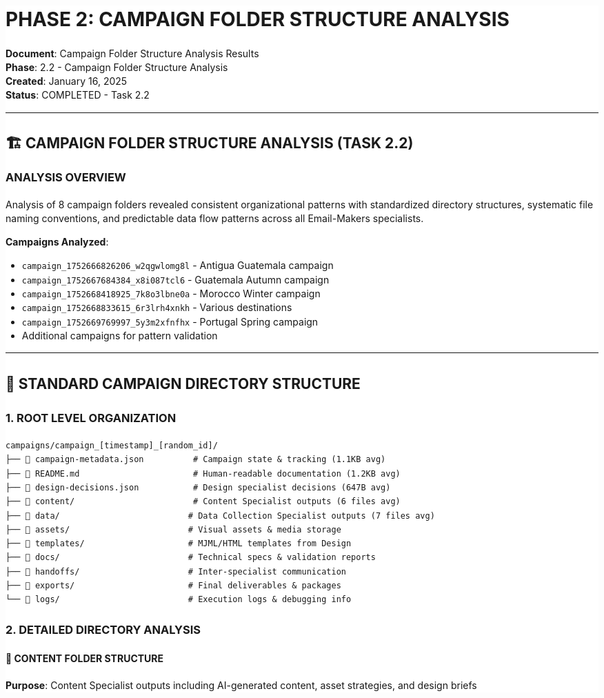 # PHASE 2: CAMPAIGN FOLDER STRUCTURE ANALYSIS

**Document**: Campaign Folder Structure Analysis Results  
**Phase**: 2.2 - Campaign Folder Structure Analysis  
**Created**: January 16, 2025  
**Status**: COMPLETED - Task 2.2  

---

## 🏗️ CAMPAIGN FOLDER STRUCTURE ANALYSIS (TASK 2.2)

### **ANALYSIS OVERVIEW**

Analysis of 8 campaign folders revealed consistent organizational patterns with standardized directory structures, systematic file naming conventions, and predictable data flow patterns across all Email-Makers specialists.

**Campaigns Analyzed**:
- `campaign_1752666826206_w2qgwlomg8l` - Antigua Guatemala campaign
- `campaign_1752667684384_x8i087tcl6` - Guatemala Autumn campaign  
- `campaign_1752668418925_7k8o3lbne0a` - Morocco Winter campaign
- `campaign_1752668833615_6r3lrh4xnkh` - Various destinations
- `campaign_1752669769997_5y3m2xfnfhx` - Portugal Spring campaign
- Additional campaigns for pattern validation

---

## 📁 STANDARD CAMPAIGN DIRECTORY STRUCTURE

### **1. ROOT LEVEL ORGANIZATION**

```
campaigns/campaign_[timestamp]_[random_id]/
├── 📄 campaign-metadata.json          # Campaign state & tracking (1.1KB avg)
├── 📄 README.md                       # Human-readable documentation (1.2KB avg)
├── 📄 design-decisions.json           # Design specialist decisions (647B avg)
├── 📁 content/                        # Content Specialist outputs (6 files avg)
├── 📁 data/                          # Data Collection Specialist outputs (7 files avg)
├── 📁 assets/                        # Visual assets & media storage
├── 📁 templates/                     # MJML/HTML templates from Design
├── 📁 docs/                          # Technical specs & validation reports
├── 📁 handoffs/                      # Inter-specialist communication
├── 📁 exports/                       # Final deliverables & packages
└── 📁 logs/                          # Execution logs & debugging info
```

### **2. DETAILED DIRECTORY ANALYSIS**

#### **📁 CONTENT FOLDER STRUCTURE**

**Purpose**: Content Specialist outputs including AI-generated content, asset strategies, and design briefs
